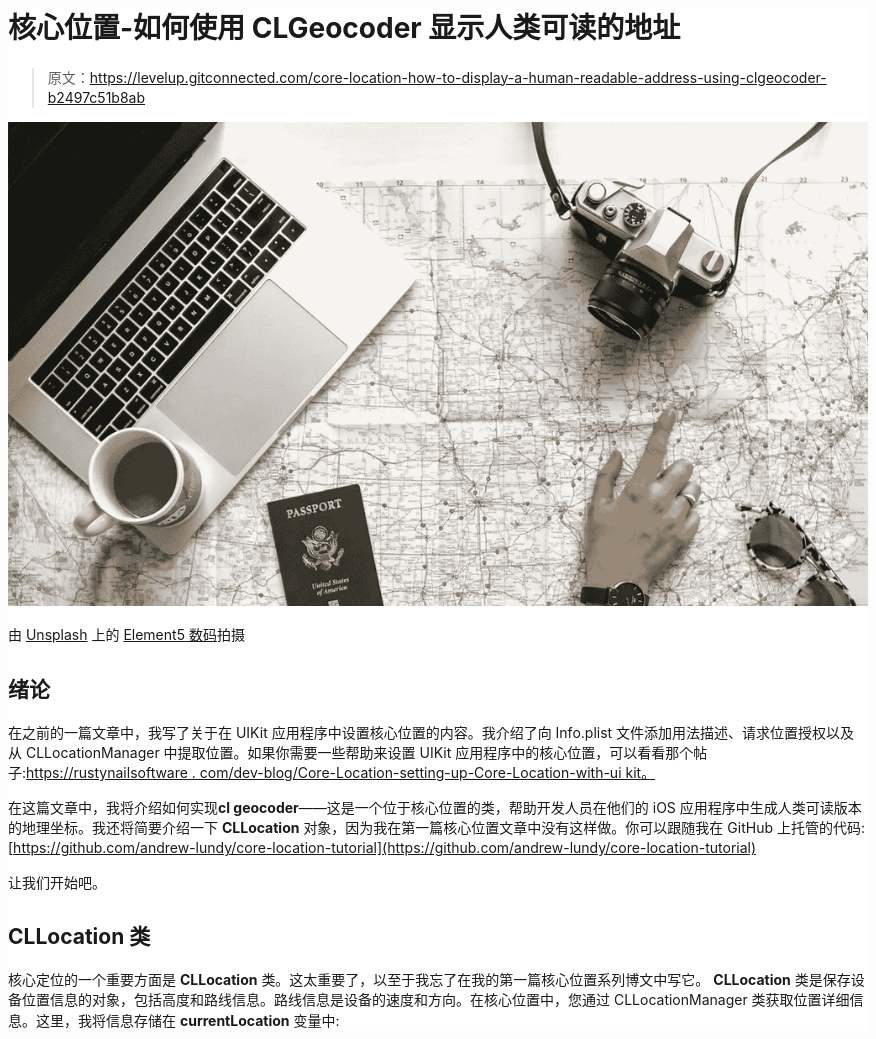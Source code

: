 # 核心位置-如何使用 CLGeocoder 显示人类可读的地址

> 原文：<https://levelup.gitconnected.com/core-location-how-to-display-a-human-readable-address-using-clgeocoder-b2497c51b8ab>

![](img/ac509c1faf3ee82e0397723f9c7c2af3.png)

由 [Unsplash](https://unsplash.com/s/photos/location?utm_source=unsplash&utm_medium=referral&utm_content=creditCopyText) 上的 [Element5 数码](https://unsplash.com/@element5digital?utm_source=unsplash&utm_medium=referral&utm_content=creditCopyText)拍摄

## 绪论

在之前的一篇文章中，我写了关于在 UIKit 应用程序中设置核心位置的内容。我介绍了向 Info.plist 文件添加用法描述、请求位置授权以及从 CLLocationManager 中提取位置。如果你需要一些帮助来设置 UIKit 应用程序中的核心位置，可以看看那个帖子:[https://rustynailsoftware . com/dev-blog/Core-Location-setting-up-Core-Location-with-ui kit。](https://rustynailsoftware.com/dev-blog/core-location-setting-up-core-location-with-uikit.)

在这篇文章中，我将介绍如何实现**cl geocoder**——这是一个位于核心位置的类，帮助开发人员在他们的 iOS 应用程序中生成人类可读版本的地理坐标。我还将简要介绍一下 **CLLocation** 对象，因为我在第一篇核心位置文章中没有这样做。你可以跟随我在 GitHub 上托管的代码:[https://github.com/andrew-lundy/core-location-tutorial](https://github.com/andrew-lundy/core-location-tutorial)

让我们开始吧。

## CLLocation 类

核心定位的一个重要方面是 **CLLocation** 类。这太重要了，以至于我忘了在我的第一篇核心位置系列博文中写它。 **CLLocation** 类是保存设备位置信息的对象，包括高度和路线信息。路线信息是设备的速度和方向。在核心位置中，您通过 CLLocationManager 类获取位置详细信息。这里，我将信息存储在 **currentLocation** 变量中:
